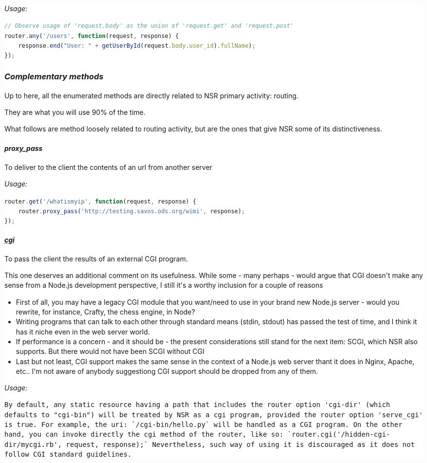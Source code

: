 _Usage:_

```js
// Observe usage of 'request.body' as the union of 'request.get' and 'request.post'
router.any('/users', function(request, response) {
    response.end("User: " + getUserById(request.body.user_id).fullName);
}); 
```

### <dfn>Complementary methods</dfn>
 
Up to here, all the enumerated methods are directly related to <span class="nsr">NSR</span> primary activity: routing.

They are what you will use 90% of the time.

What follows are method loosely related to routing activity, but are the ones that give <span class="nsr">NSR</span> some of its distinctiveness.

#### <dfn>proxy_pass</dfn>

To deliver to the client the contents of an url from another server

_Usage:_

```js
router.get('/whatismyip', function(request, response) {
    router.proxy_pass('http://testing.savos.ods.org/wimi', response);
});
```

#### <dfn><abbr title="Common Gateway Interface">cgi</abbr></dfn>

To pass the client the results of an external CGI program.

This one deserves an additional comment on its usefulness. While some - many perhaps - would argue that CGI doesn't make any sense from a Node.js development perspective, I still it's a worthy inclusion for a couple of reasons
 - First of all, you may have a legacy CGI module that you want/need to use in your brand new Node.js server - would you rewrite, for instance, Crafty, the chess engine, in Node?
 - Writing programs that can talk to each other through standard means (stdin, stdout) has passed the test of time, and I think it has it niche even in the web server world.
 - If performance is a concern - and it should be - the present considerations still stand for the next item: SCGI, which NSR also supports. But there would not have been SCGI without CGI
 - Last but not least, CGI support makes the same sense in the context of a Node.js web server thant it does in Nginx, Apache, etc.. I'm not aware of anybody suggestiong CGI support should be dropped from any of them.

_Usage:_

<samp>
    By default, any static resource having a path that includes the router option 'cgi-dir'
    (which defaults to "cgi-bin") will be treated by <span class="nsr">NSR</span>
    as a cgi program, provided the router option 'serve_cgi' is true.
    For example, the uri: `/cgi-bin/hello.py` will be handled as a CGI program.
    On the other hand, you can invoke directly the cgi method of the router, like so:
    `router.cgi('/hidden-cgi-dir/mycgi.rb', request, response);`
    Nevertheless, such way of using it is discouraged as it does not follow CGI standard
    guidelines.
</samp>
